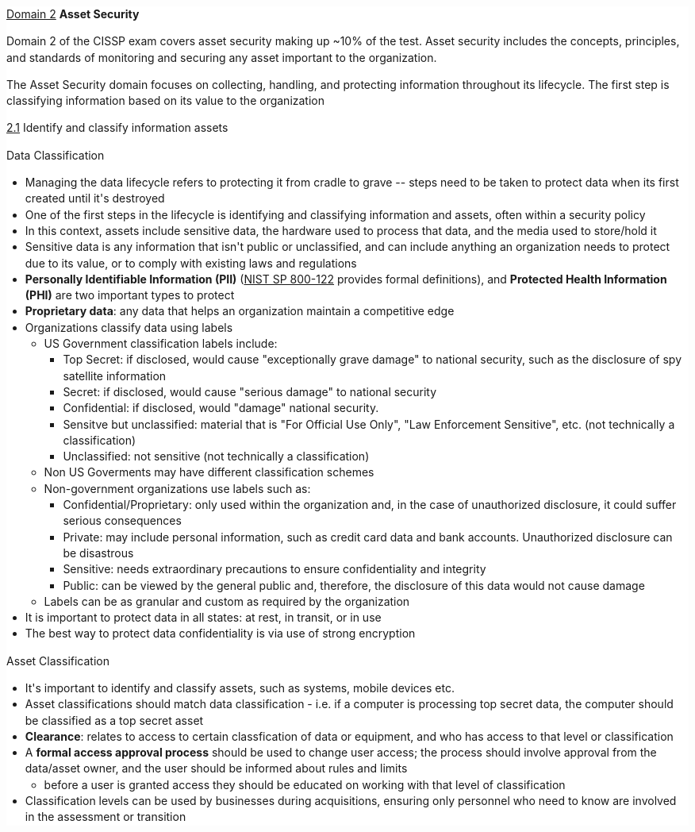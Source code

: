[Domain 2](#domain2-top) **Asset Security**

Domain 2 of the CISSP exam covers asset security making up ~10% of the test. Asset security includes the concepts, principles, and standards of monitoring and securing any asset important to the organization.

The Asset Security domain focuses on collecting, handling, and protecting information throughout its lifecycle. The first step is classifying information based on its value to the organization

[2.1](#2.1) Identify and classify information assets

Data Classification
- Managing the data lifecycle refers to protecting it from cradle to grave -- steps need to be taken to protect data when its first created until it's destroyed
- One of the first steps in the lifecycle is identifying and classifying information and assets, often within a security policy
- In this context, assets include sensitive data, the hardware used to process that data, and the media used to store/hold it
- Sensitive data is any information that isn't public or unclassified, and can include anything an organization needs to protect due to its value, or to comply with existing laws and regulations
- **Personally Identifiable Information (PII)** ([NIST SP 800-122](https://csrc.nist.gov/publications/detail/sp/800-122/final) provides formal definitions), and **Protected Health Information (PHI)** are two important types to protect
- **Proprietary data**: any data that helps an organization maintain a competitive edge
- Organizations classify data using labels
  - US Government classification labels include:   
    - Top Secret: if disclosed, would cause "exceptionally grave damage" to national security, such as the disclosure of spy satellite information
    - Secret: if disclosed, would cause "serious damage" to national security
    - Confidential: if disclosed, would "damage" national security.
    - Sensitve but unclassified: material that is "For Official Use Only", "Law Enforcement Sensitive", etc. (not technically a classification)
    - Unclassified: not sensitive (not technically a classification)
  - Non US Goverments may have different classification schemes
  - Non-government organizations use labels such as:
    - Confidential/Proprietary: only used within the organization and, in the case of unauthorized disclosure, it could suffer serious consequences
    - Private: may include personal information, such as credit card data and bank accounts. Unauthorized disclosure can be disastrous
    - Sensitive: needs extraordinary precautions to ensure confidentiality and integrity
    - Public: can be viewed by the general public and, therefore, the disclosure of this data would not cause damage
  - Labels can be as granular and custom as required by the organization
-  It is important to protect data in all states: at rest, in transit, or in use
-  The best way to protect data confidentiality is via use of strong encryption

Asset Classification
- It's important to identify and classify assets, such as systems, mobile devices etc.
- Asset classifications should match data classification - i.e. if a computer is processing top secret data, the computer should be classified as a top secret asset
- **Clearance**: relates to access to certain classfication of data or equipment, and who has access to that level or classification
- A **formal access approval process** should be used to change user access; the process should involve approval from the data/asset owner, and the user should be informed about rules and limits
  - before a user is granted access they should be educated on working with that level of classification
- Classification levels can be used by businesses during acquisitions, ensuring only personnel who need to know are involved in the assessment or transition
  